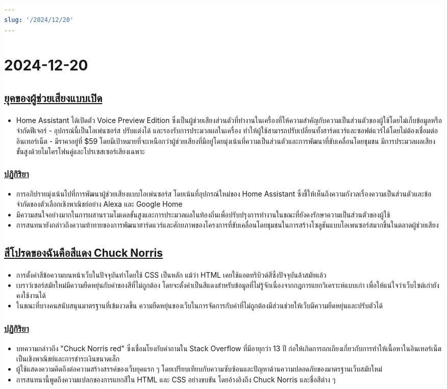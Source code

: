 ```yaml
---
slug: '/2024/12/20'
---
```


# 2024-12-20

## [ยุคของผู้ช่วยเสียงแบบเปิด](https://www.home-assistant.io/blog/2024/12/19/voice-preview-edition-the-era-of-open-voice/)

- Home Assistant ได้เปิดตัว Voice Preview Edition ซึ่งเป็นผู้ช่วยเสียงส่วนตัวที่ทำงานในเครื่องที่ให้ความสำคัญกับความเป็นส่วนตัวของผู้ใช้โดยไม่เก็บข้อมูลหรือจำกัดฟีเจอร์ - อุปกรณ์นี้เป็นโอเพ่นซอร์ส ปรับแต่งได้ และรองรับการประมวลผลในเครื่อง ทำให้ผู้ใช้สามารถปรับเปลี่ยนทั้งฮาร์ดแวร์และซอฟต์แวร์ได้โดยไม่ต้องเชื่อมต่ออินเทอร์เน็ต - มีราคาอยู่ที่ $59 โดยมีเป้าหมายที่จะเหนือกว่าผู้ช่วยเสียงที่มีอยู่โดยมุ่งเน้นที่ความเป็นส่วนตัวและการพัฒนาที่ขับเคลื่อนโดยชุมชน มีการประมวลผลเสียงขั้นสูงด้วยไมโครโฟนคู่และโปรเซสเซอร์เสียงเฉพาะ

### [ปฏิกิริยา](https://news.ycombinator.com/item?id=42467194)

- การอภิปรายมุ่งเน้นไปที่การพัฒนาผู้ช่วยเสียงแบบโอเพ่นซอร์ส โดยเน้นที่อุปกรณ์ใหม่ของ Home Assistant ซึ่งชี้ให้เห็นถึงความกังวลเรื่องความเป็นส่วนตัวและข้อจำกัดของตัวเลือกเชิงพาณิชย์อย่าง Alexa และ Google Home
- มีความสนใจอย่างมากในการผสานรวมโมเดลขั้นสูงและการประมวลผลในท้องถิ่นเพื่อปรับปรุงการทำงานในขณะที่ยังคงรักษาความเป็นส่วนตัวของผู้ใช้
- การสนทนายังกล่าวถึงความท้าทายของการพัฒนาฮาร์ดแวร์และศักยภาพของโครงการที่ขับเคลื่อนโดยชุมชนในการสร้างโซลูชันแบบโอเพนซอร์สมากขึ้นในตลาดผู้ช่วยเสียง

## [สีโปรดของฉันคือสีแดง Chuck Norris](https://htmhell.dev/adventcalendar/2024/20/)

- การตั้งค่าสีข้อความบนหน้าเว็บในปัจจุบันทำโดยใช้ CSS เป็นหลัก แม้ว่า HTML เคยใช้แอตทริบิวต์สีซึ่งปัจจุบันล้าสมัยแล้ว
- เบราว์เซอร์สมัยใหม่มีความยืดหยุ่นกับค่าของสีที่ไม่ถูกต้อง โดยจะตั้งค่าเป็นสีแดงสำหรับข้อมูลที่ไม่รู้จักเนื่องจากกฎการแยกวิเคราะห์แบบเก่า เพื่อให้แน่ใจว่าเว็บไซต์เก่ายังคงใช้งานได้
- ในขณะที่บางคนสนับสนุนมาตรฐานที่เข้มงวดขึ้น ความยืดหยุ่นของเว็บในการจัดการกับค่าที่ไม่ถูกต้องมีส่วนช่วยให้เว็บมีความยืดหยุ่นและปรับตัวได้

### [ปฏิกิริยา](https://news.ycombinator.com/item?id=42468318)

- บทความกล่าวถึง "Chuck Norris red" ซึ่งเชื่อมโยงกับคำถามใน Stack Overflow ที่มีอายุกว่า 13 ปี ก่อให้เกิดการถกเถียงเกี่ยวกับการทำให้เนื้อหาในอินเทอร์เน็ตเป็นเชิงพาณิชย์และการชำระเงินขนาดเล็ก
- ผู้ใช้แสดงความคิดถึงต่อความสร้างสรรค์ของเว็บยุคแรก ๆ โดยเปรียบเทียบกับความซับซ้อนและปัญหาด้านความปลอดภัยของมาตรฐานเว็บสมัยใหม่
- การสนทนานี้พูดถึงความแปลกของการแยกสีใน HTML และ CSS อย่างขบขัน โดยอ้างอิงถึง Chuck Norris และชื่อสีต่าง ๆ
